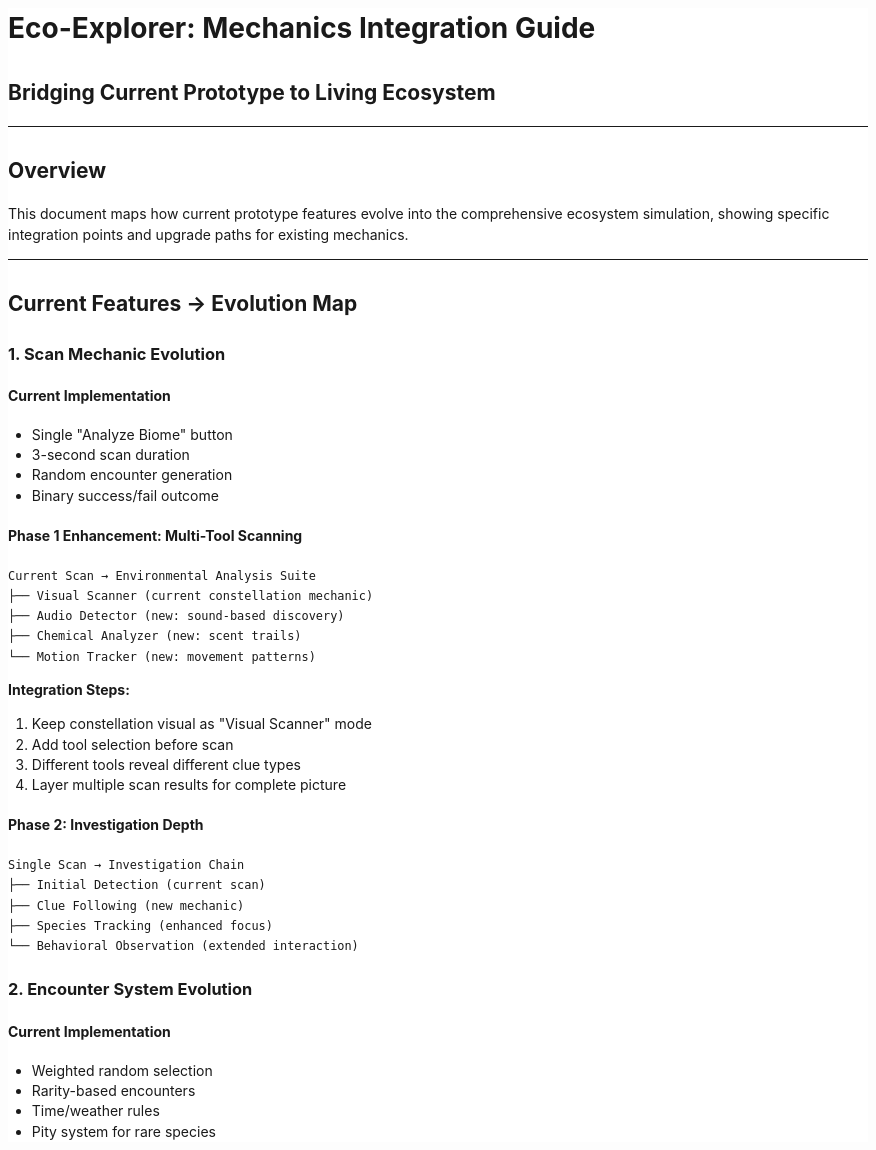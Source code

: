 # Eco-Explorer: Mechanics Integration Guide
## Bridging Current Prototype to Living Ecosystem

---

## Overview

This document maps how current prototype features evolve into the comprehensive ecosystem simulation, showing specific integration points and upgrade paths for existing mechanics.

---

## Current Features → Evolution Map

### 1. Scan Mechanic Evolution

#### Current Implementation
- Single "Analyze Biome" button
- 3-second scan duration
- Random encounter generation
- Binary success/fail outcome

#### Phase 1 Enhancement: Multi-Tool Scanning
```
Current Scan → Environmental Analysis Suite
├── Visual Scanner (current constellation mechanic)
├── Audio Detector (new: sound-based discovery)
├── Chemical Analyzer (new: scent trails)
└── Motion Tracker (new: movement patterns)
```

**Integration Steps:**
1. Keep constellation visual as "Visual Scanner" mode
2. Add tool selection before scan
3. Different tools reveal different clue types
4. Layer multiple scan results for complete picture

#### Phase 2: Investigation Depth
```
Single Scan → Investigation Chain
├── Initial Detection (current scan)
├── Clue Following (new mechanic)
├── Species Tracking (enhanced focus)
└── Behavioral Observation (extended interaction)
```

### 2. Encounter System Evolution

#### Current Implementation
- Weighted random selection
- Rarity-based encounters
- Time/weather rules
- Pity system for rare species
